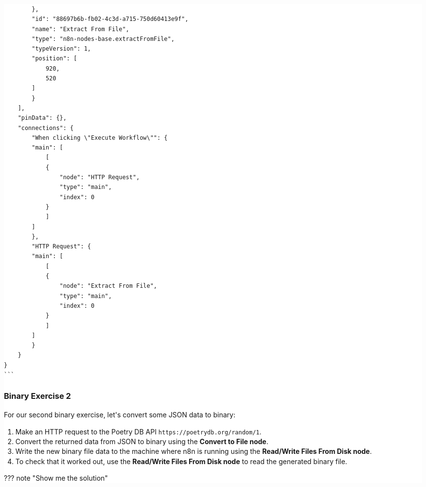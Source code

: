 			},
			"id": "88697b6b-fb02-4c3d-a715-750d60413e9f",
			"name": "Extract From File",
			"type": "n8n-nodes-base.extractFromFile",
			"typeVersion": 1,
			"position": [
				920,
				520
			]
			}
		],
		"pinData": {},
		"connections": {
			"When clicking \"Execute Workflow\"": {
			"main": [
				[
				{
					"node": "HTTP Request",
					"type": "main",
					"index": 0
				}
				]
			]
			},
			"HTTP Request": {
			"main": [
				[
				{
					"node": "Extract From File",
					"type": "main",
					"index": 0
				}
				]
			]
			}
		}
	}
	```



### Binary Exercise 2

For our second binary exercise, let's convert some JSON data to binary:

1. Make an HTTP request to the Poetry DB API `https://poetrydb.org/random/1`.
2. Convert the returned data from JSON to binary using the **Convert to File node**.
3. Write the new binary file data to the machine where n8n is running using the **Read/Write Files From Disk node**.
4. To check that it worked out, use the **Read/Write Files From Disk node** to read the generated binary file.

??? note "Show me the solution"
